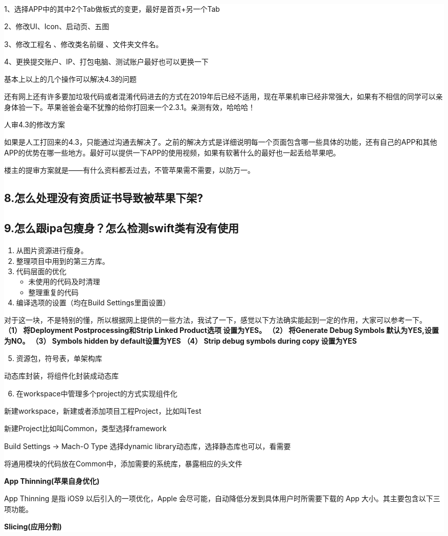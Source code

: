 1、选择APP中的其中2个Tab做板式的变更，最好是首页+另一个Tab

2、修改UI、Icon、启动页、五图

3、修改工程名 、修改类名前缀 、文件夹文件名。

4、更换提交账户、IP、打包电脑、测试账户最好也可以更换一下

基本上以上的几个操作可以解决4.3的问题

还有网上还有许多要加垃圾代码或者混淆代码进去的方式在2019年后已经不适用，现在苹果机审已经非常强大，如果有不相信的同学可以亲身体验一下。苹果爸爸会毫不犹豫的给你打回来一个2.3.1。亲测有效，哈哈哈！

人审4.3的修改方案

如果是人工打回来的4.3，只能通过沟通去解决了。之前的解决方式是详细说明每一个页面包含哪一些具体的功能，还有自己的APP和其他APP的优势在哪一些地方。最好可以提供一下APP的使用视频，如果有软著什么的最好也一起丢给苹果吧。

楼主的提审方案就是——有什么资料都丢过去，不管苹果需不需要，以防万一。

## 8.怎么处理没有资质证书导致被苹果下架?



## 9.怎么跟ipa包瘦身？怎么检测swift类有没有使用

1. 从图片资源进行瘦身。
2. 整理项目中用到的第三方库。
3. 代码层面的优化
   - 未使用的代码及时清理
   - 整理重复的代码
4. 编译选项的设置（均在Build Settings里面设置）

对于这一块，不是特别的懂，所以根据网上提供的一些方法，我试了一下，感觉以下方法确实能起到一定的作用，大家可以参考一下。
 **（1） 将Deployment Postprocessing和Strip Linked Product选项 设置为YES。**
 **（2） 将Generate Debug Symbols 默认为YES,设置为NO。**
 **（3） Symbols hidden by default设置为YES**
 **（4） Strip debug symbols during copy 设置为YES**

5. 资源包，符号表，单架构库

动态库封装，将组件化封装成动态库

6. 在workspace中管理多个project的方式实现组件化

新建workspace，新建或者添加项目工程Project，比如叫Test

新建Project比如叫Common，类型选择framework

Build Settings -> Mach-O Type 选择dynamic library动态库，选择静态库也可以，看需要

将通用模块的代码放在Common中，添加需要的系统库，暴露相应的头文件



**App Thinning(苹果自身优化)**

App Thinning 是指 iOS9 以后引入的一项优化，Apple 会尽可能，自动降低分发到具体用户时所需要下载的 App 大小。其主要包含以下三项功能。

**Slicing(应用分割)**
